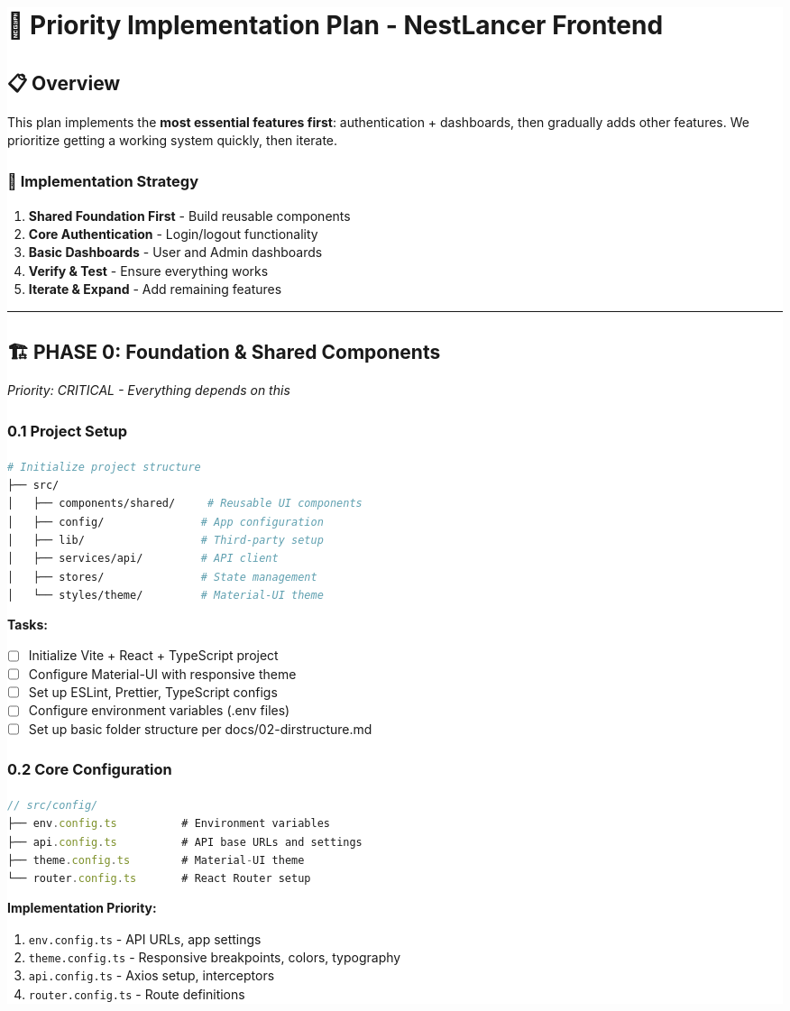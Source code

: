 # 🚀 Priority Implementation Plan - NestLancer Frontend

## 📋 **Overview**
This plan implements the **most essential features first**: authentication + dashboards, then gradually adds other features. We prioritize getting a working system quickly, then iterate.

### 🎯 **Implementation Strategy**
1. **Shared Foundation First** - Build reusable components
2. **Core Authentication** - Login/logout functionality  
3. **Basic Dashboards** - User and Admin dashboards
4. **Verify & Test** - Ensure everything works
5. **Iterate & Expand** - Add remaining features

---

## 🏗️ **PHASE 0: Foundation & Shared Components**
*Priority: CRITICAL - Everything depends on this*

### **0.1 Project Setup**
```bash
# Initialize project structure
├── src/
│   ├── components/shared/     # Reusable UI components
│   ├── config/               # App configuration
│   ├── lib/                  # Third-party setup
│   ├── services/api/         # API client
│   ├── stores/               # State management
│   └── styles/theme/         # Material-UI theme
```

**Tasks:**
- [ ] Initialize Vite + React + TypeScript project
- [ ] Configure Material-UI with responsive theme
- [ ] Set up ESLint, Prettier, TypeScript configs
- [ ] Configure environment variables (.env files)
- [ ] Set up basic folder structure per docs/02-dirstructure.md

### **0.2 Core Configuration**
```typescript
// src/config/
├── env.config.ts          # Environment variables
├── api.config.ts          # API base URLs and settings
├── theme.config.ts        # Material-UI theme
└── router.config.ts       # React Router setup
```

**Implementation Priority:**
1. `env.config.ts` - API URLs, app settings
2. `theme.config.ts` - Responsive breakpoints, colors, typography
3. `api.config.ts` - Axios setup, interceptors
4. `router.config.ts` - Route definitions
